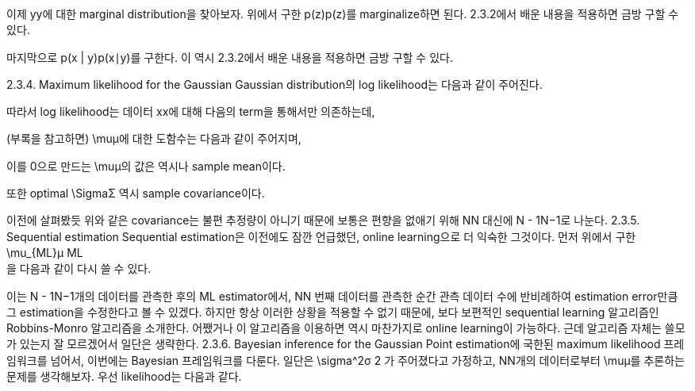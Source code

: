  
 
 
 
 
 
 
 
 
이제 yy에 대한 marginal distribution을 찾아보자. 위에서 구한 p(z)p(z)를 marginalize하면 된다. 2.3.2에서 배운 내용을 적용하면 금방 구할 수 있다.
 
 
 
마지막으로 p(x | y)p(x∣y)를 구한다. 이 역시 2.3.2에서 배운 내용을 적용하면 금방 구할 수 있다.
 
 
 
 
 
2.3.4. Maximum likelihood for the Gaussian
Gaussian distribution의 log likelihood는 다음과 같이 주어진다.
 
 
 
 
 
 
 
 
따라서 log likelihood는 데이터 xx에 대해 다음의 term을 통해서만 의존하는데,
 
 
 
 
 
(부록을 참고하면) \muμ에 대한 도함수는 다음과 같이 주어지며,
 
 
 
 
이를 0으로 만드는 \muμ의 값은 역시나 sample mean이다.
 
 
 
 
또한 optimal \SigmaΣ 역시 sample covariance이다.
 
 
 
 
 
 
 
 
이전에 살펴봤듯 위와 같은 covariance는 불편 추정량이 아니기 때문에 보통은 편향을 없애기 위해 NN 대신에 N - 1N−1로 나눈다.
2.3.5. Sequential estimation
Sequential estimation은 이전에도 잠깐 언급했던, online learning으로 더 익숙한 그것이다.
먼저 위에서 구한 \mu_{ML}μ 
ML
​	
 을 다음과 같이 다시 쓸 수 있다.
 
 
 
 
 
 
 
 
이는 N - 1N−1개의 데이터를 관측한 후의 ML estimator에서, NN 번째 데이터를 관측한 순간 관측 데이터 수에 반비례하여 estimation error만큼 그 estimation을 수정한다고 볼 수 있겠다.
하지만 항상 이러한 상황을 적용할 수 없기 때문에, 보다 보편적인 sequential learning 알고리즘인 Robbins-Monro 알고리즘을 소개한다. 어쨌거나 이 알고리즘을 이용하면 역시 마찬가지로 online learning이 가능하다. 근데 알고리즘 자체는 쓸모가 있는지 잘 모르겠어서 일단은 생략한다.
2.3.6. Bayesian inference for the Gaussian
Point estimation에 국한된 maximum likelihood 프레임워크를 넘어서, 이번에는 Bayesian 프레임워크를 다룬다.
일단은 \sigma^2σ 
2
 가 주어졌다고 가정하고, NN개의 데이터로부터 \muμ를 추론하는 문제를 생각해보자. 우선 likelihood는 다음과 같다.
 